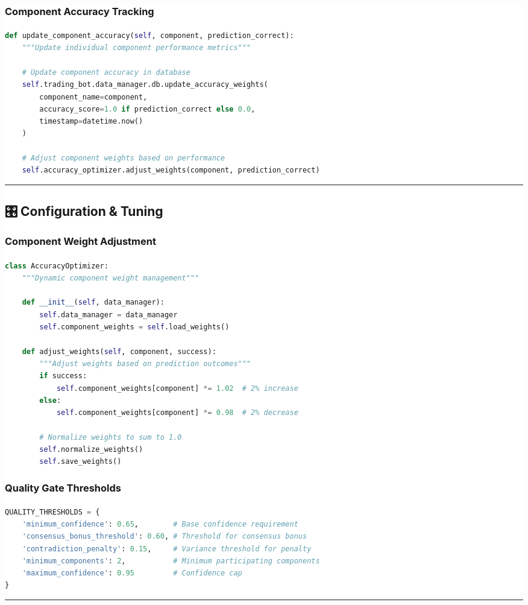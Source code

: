 ### **Component Accuracy Tracking**
```python
def update_component_accuracy(self, component, prediction_correct):
    """Update individual component performance metrics"""
    
    # Update component accuracy in database
    self.trading_bot.data_manager.db.update_accuracy_weights(
        component_name=component,
        accuracy_score=1.0 if prediction_correct else 0.0,
        timestamp=datetime.now()
    )
    
    # Adjust component weights based on performance
    self.accuracy_optimizer.adjust_weights(component, prediction_correct)
```

---

## 🎛️ **Configuration & Tuning**

### **Component Weight Adjustment**
```python
class AccuracyOptimizer:
    """Dynamic component weight management"""
    
    def __init__(self, data_manager):
        self.data_manager = data_manager
        self.component_weights = self.load_weights()
        
    def adjust_weights(self, component, success):
        """Adjust weights based on prediction outcomes"""
        if success:
            self.component_weights[component] *= 1.02  # 2% increase
        else:
            self.component_weights[component] *= 0.98  # 2% decrease
            
        # Normalize weights to sum to 1.0
        self.normalize_weights()
        self.save_weights()
```

### **Quality Gate Thresholds**
```python
QUALITY_THRESHOLDS = {
    'minimum_confidence': 0.65,        # Base confidence requirement
    'consensus_bonus_threshold': 0.60, # Threshold for consensus bonus
    'contradiction_penalty': 0.15,     # Variance threshold for penalty
    'minimum_components': 2,           # Minimum participating components
    'maximum_confidence': 0.95         # Confidence cap
}
```

---